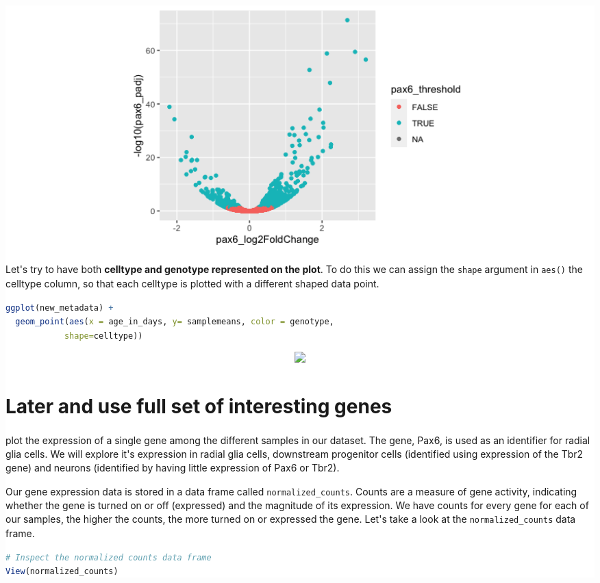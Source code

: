 <p align="center">
<img src="../img/ggscatter-2.png" width="500">
</p>

Let's try to have both **celltype and genotype represented on the plot**. To do this we can assign the `shape` argument in `aes()` the celltype column, so that each celltype is plotted with a different shaped data point. 

```r
ggplot(new_metadata) +
  geom_point(aes(x = age_in_days, y= samplemeans, color = genotype,
  			shape=celltype)) 
```

<p align="center">
<img src="../img/ggscatter-3.png" width="500">
</p>


# Later and use full set of interesting genes

plot the expression of a single gene among the different samples in our dataset. The gene, Pax6, is used as an identifier for radial glia cells. We will explore it's expression in radial glia cells, downstream progenitor cells (identified using expression of the Tbr2 gene) and neurons (identified by having little expression of Pax6 or Tbr2).

Our gene expression data is stored in a data frame called `normalized_counts`. Counts are a measure of gene activity, indicating whether the gene is turned on or off (expressed) and the magnitude of its expression. We have counts for every gene for each of our samples, the higher the counts, the more turned on or expressed the gene. Let's take a look at the `normalized_counts` data frame.

```r
# Inspect the normalized counts data frame
View(normalized_counts)
```
